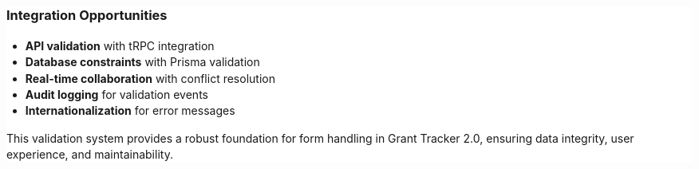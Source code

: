 ### Integration Opportunities

- **API validation** with tRPC integration
- **Database constraints** with Prisma validation
- **Real-time collaboration** with conflict resolution
- **Audit logging** for validation events
- **Internationalization** for error messages

This validation system provides a robust foundation for form handling in Grant Tracker 2.0, ensuring data integrity, user experience, and maintainability.
